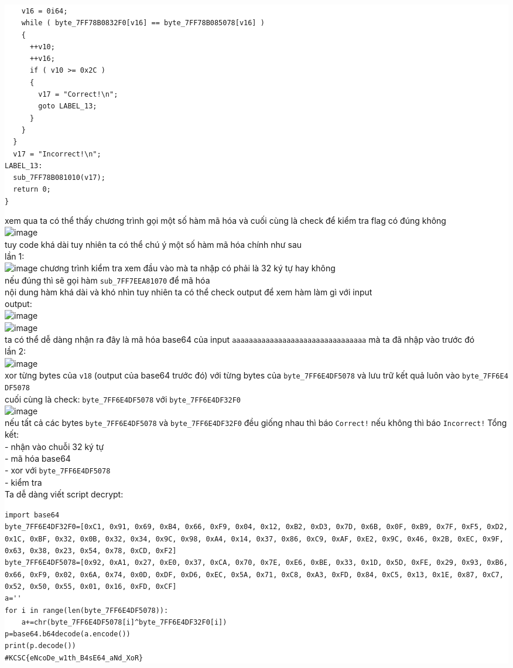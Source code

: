 ```C=
    v16 = 0i64;
    while ( byte_7FF78B0832F0[v16] == byte_7FF78B085078[v16] )
    {
      ++v10;
      ++v16;
      if ( v10 >= 0x2C )
      {
        v17 = "Correct!\n";
        goto LABEL_13;
      }
    }
  }
  v17 = "Incorrect!\n";
LABEL_13:
  sub_7FF78B081010(v17);
  return 0;
}
```
xem qua ta có thể thấy chương trình gọi một số hàm mã hóa và cuối cùng là check để kiểm tra flag có đúng không  
![image](https://hackmd.io/_uploads/ryTM-jqP1e.png)  
tuy code khá dài tuy nhiên ta có thể chú ý một số hàm mã hóa chính như sau  
lần 1:  
![image](https://hackmd.io/_uploads/B1qEwo9vyx.png)
chương trình kiểm tra xem đầu vào mà ta nhập có phải là 32 ký tự hay không  
nếu đúng thì sẽ gọi hàm ```sub_7FF7EEA81070``` để mã hóa  
nội dung hàm khá dài và khó nhìn tuy nhiên ta có thể check output để xem hàm làm gì với input  
output:  
![image](https://hackmd.io/_uploads/H1Tgtscw1x.png)  
![image](https://hackmd.io/_uploads/SJ38KocPJe.png)  
ta có thể dễ dàng nhận ra đây là mã hóa base64 của input ```aaaaaaaaaaaaaaaaaaaaaaaaaaaaaaaa``` mà ta đã nhập vào trước đó  
lần 2:  
![image](https://hackmd.io/_uploads/rJCEcjqwJe.png)  
xor từng bytes của ```v18``` (output của base64 trước đó) với từng bytes của ```byte_7FF6E4DF5078``` và lưu trữ kết quả luôn vào ```byte_7FF6E4DF5078```  
cuối cùng là check: ```byte_7FF6E4DF5078``` với ```byte_7FF6E4DF32F0```  
![image](https://hackmd.io/_uploads/BJbWoi5DJx.png)  
nếu tất cả các bytes ```byte_7FF6E4DF5078``` và ```byte_7FF6E4DF32F0``` đều giống nhau thì báo ```Correct!``` nếu không thì báo ```Incorrect!```
Tổng kết:  
\- nhận vào chuỗi 32 ký tự  
\- mã hóa base64  
\- xor với ```byte_7FF6E4DF5078```   
\- kiểm tra  
Ta dễ dàng viết script decrypt:  
```python=
import base64
byte_7FF6E4DF32F0=[0xC1, 0x91, 0x69, 0xB4, 0x66, 0xF9, 0x04, 0x12, 0xB2, 0xD3, 0x7D, 0x6B, 0x0F, 0xB9, 0x7F, 0xF5, 0xD2, 0x1C, 0xBF, 0x32, 0x0B, 0x32, 0x34, 0x9C, 0x98, 0xA4, 0x14, 0x37, 0x86, 0xC9, 0xAF, 0xE2, 0x9C, 0x46, 0x2B, 0xEC, 0x9F, 0x63, 0x38, 0x23, 0x54, 0x78, 0xCD, 0xF2]
byte_7FF6E4DF5078=[0x92, 0xA1, 0x27, 0xE0, 0x37, 0xCA, 0x70, 0x7E, 0xE6, 0xBE, 0x33, 0x1D, 0x5D, 0xFE, 0x29, 0x93, 0xB6, 0x66, 0xF9, 0x02, 0x6A, 0x74, 0x0D, 0xDF, 0xD6, 0xEC, 0x5A, 0x71, 0xC8, 0xA3, 0xFD, 0x84, 0xC5, 0x13, 0x1E, 0x87, 0xC7, 0x52, 0x50, 0x55, 0x01, 0x16, 0xFD, 0xCF]
a=''
for i in range(len(byte_7FF6E4DF5078)):
    a+=chr(byte_7FF6E4DF5078[i]^byte_7FF6E4DF32F0[i])
p=base64.b64decode(a.encode())
print(p.decode())
#KCSC{eNcoDe_w1th_B4sE64_aNd_XoR}
```
